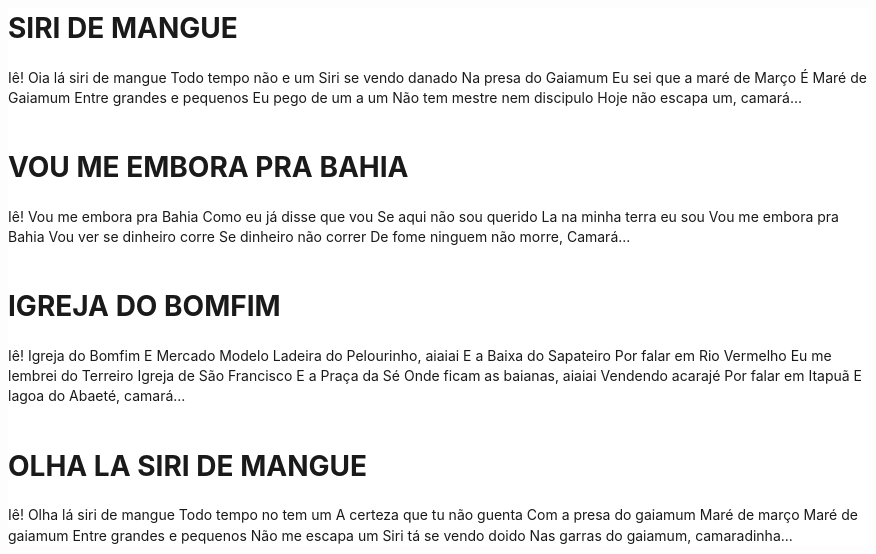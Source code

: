# SIRI DE MANGUE
Iê!
Oia lá siri de mangue
Todo tempo não e um
Siri se vendo danado
Na presa do Gaiamum
Eu sei que a maré de Março
É Maré de Gaiamum
Entre grandes e pequenos
Eu pego de um a um
Não tem mestre nem discipulo
Hoje não escapa um, camará...

# VOU ME EMBORA PRA BAHIA
Iê!
Vou me embora pra Bahia
Como eu já disse que vou
Se aqui não sou querido
La na minha terra eu sou
Vou me embora pra Bahia
Vou ver se dinheiro corre
Se dinheiro não correr
De fome ninguem não morre,
Camará...

# IGREJA DO BOMFIM
Iê!
Igreja do Bomfim
E Mercado Modelo
Ladeira do Pelourinho, aiaiai
E a Baixa do Sapateiro
Por falar em Rio Vermelho
Eu me lembrei do Terreiro
Igreja de São Francisco
E a Praça da Sé
Onde ficam as baianas, aiaiai
Vendendo acarajé
Por falar em Itapuã
E lagoa do Abaeté, camará...

# OLHA LA SIRI DE MANGUE
Iê!
Olha lá siri de mangue
Todo tempo no tem um
A certeza que tu não guenta
Com a presa do gaiamum
Maré de março
Maré de gaiamum
Entre grandes e pequenos
Não me escapa um
Siri tá se vendo doido
Nas garras do gaiamum,
camaradinha...
